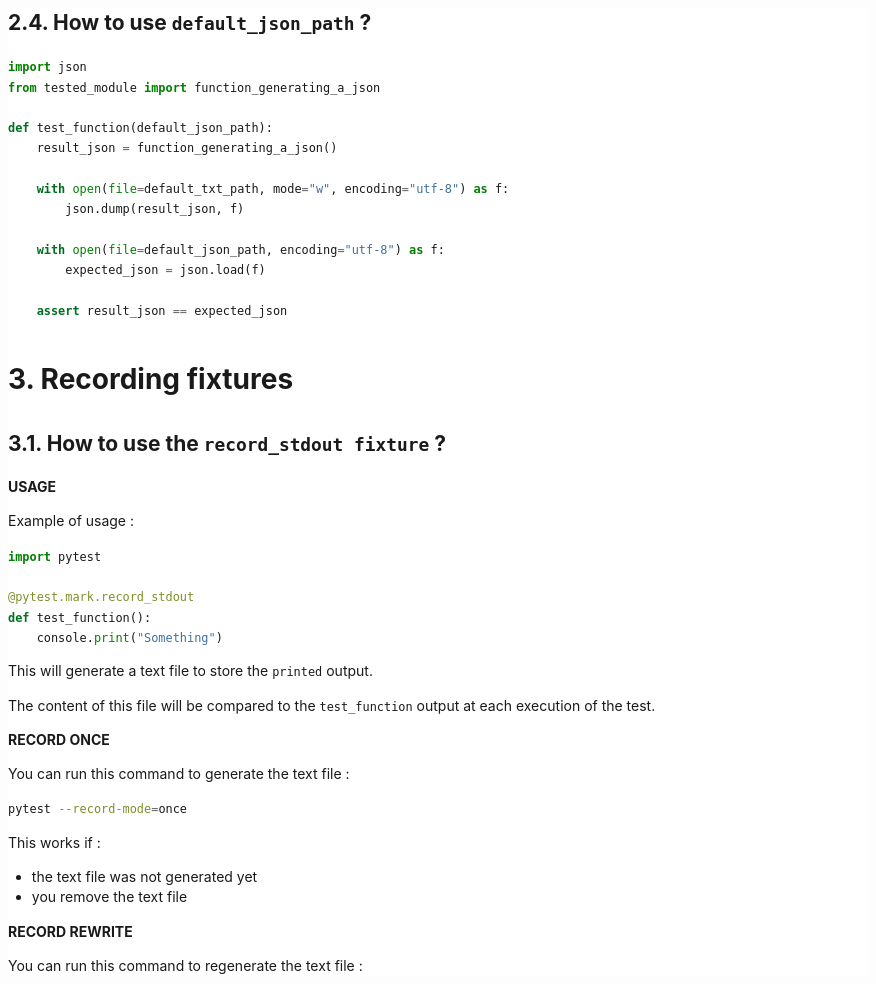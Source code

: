 ## 2.4. How to use `default_json_path` ?

```python
import json
from tested_module import function_generating_a_json

def test_function(default_json_path):
    result_json = function_generating_a_json()

    with open(file=default_txt_path, mode="w", encoding="utf-8") as f:
        json.dump(result_json, f)
    
    with open(file=default_json_path, encoding="utf-8") as f:
        expected_json = json.load(f)
    
    assert result_json == expected_json
```


# 3. Recording fixtures


## 3.1. How to use the `record_stdout fixture` ?

**USAGE**

Example of usage :
```python
import pytest

@pytest.mark.record_stdout
def test_function():
    console.print("Something")
```

This will generate a text file to store the `printed` output.

The content of this file will be compared to the `test_function` output at each execution of the test.

**RECORD ONCE**

You can run this command to generate the text file :

```bash
pytest --record-mode=once
```

This works if :
- the text file was not generated yet
- you remove the text file

**RECORD REWRITE**

You can run this command to regenerate the text file :
